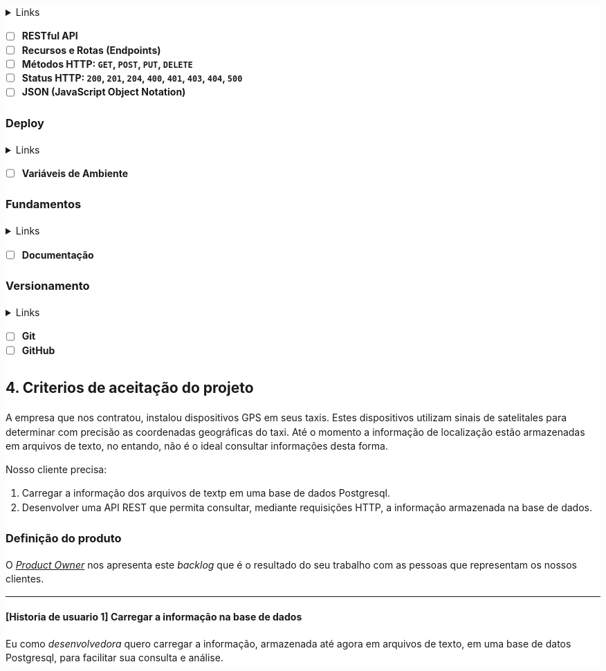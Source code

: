 <details><summary>Links</summary></details>

- [ ] **RESTful API**
- [ ] **Recursos e Rotas (Endpoints)**
- [ ] **Métodos HTTP: `GET`, `POST`, `PUT`, `DELETE`**
- [ ] **Status HTTP: `200`, `201`, `204`, `400`, `401`, `403`, `404`, `500`**
- [ ] **JSON (JavaScript Object Notation)**

### Deploy

<details><summary>Links</summary></details>

- [ ] **Variáveis de Ambiente**

### Fundamentos

<details><summary>Links</summary></details>

- [ ] **Documentação**

### Versionamento

<details><summary>Links</summary></details>

- [ ] **Git**
- [ ] **GitHub**

## 4. Criterios de aceitação do projeto

 A empresa que nos contratou, instalou dispositivos GPS em seus taxis.
 Estes dispositivos utilizam sinais de satelitales para determinar
 com precisão as coordenadas geográficas do taxi.
 Até o momento a informação de localização estão armazenadas em arquivos 
 de texto, no entando, não é o ideal consultar informações desta forma.

Nosso cliente precisa:

1. Carregar a informação dos arquivos de textp em uma 
base de dados Postgresql.
2. Desenvolver uma API REST que permita consultar, mediante
requisições HTTP, a informação armazenada na base de dados.

### Definição do produto

O [_Product Owner_](https://www.youtube.com/watch?v=r2hU7MVIzxs&t=202s)
nos apresenta este _backlog_ que é o resultado do seu trabalho com
as pessoas que representam os nossos clientes.

***
#### [Historia de usuario 1] Carregar a informação na base de dados

Eu como _desenvolvedora_ quero carregar a informação, armazenada
até agora em arquivos de texto, em uma base de datos Postgresql,
para facilitar sua consulta e análise.
